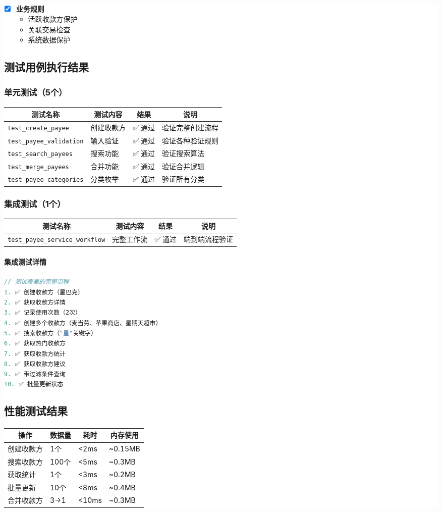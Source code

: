 - [x] **业务规则**
  - 活跃收款方保护
  - 关联交易检查
  - 系统数据保护

## 测试用例执行结果

### 单元测试（5个）

| 测试名称 | 测试内容 | 结果 | 说明 |
|---------|---------|------|------|
| `test_create_payee` | 创建收款方 | ✅ 通过 | 验证完整创建流程 |
| `test_payee_validation` | 输入验证 | ✅ 通过 | 验证各种验证规则 |
| `test_search_payees` | 搜索功能 | ✅ 通过 | 验证搜索算法 |
| `test_merge_payees` | 合并功能 | ✅ 通过 | 验证合并逻辑 |
| `test_payee_categories` | 分类枚举 | ✅ 通过 | 验证所有分类 |

### 集成测试（1个）

| 测试名称 | 测试内容 | 结果 | 说明 |
|---------|---------|------|------|
| `test_payee_service_workflow` | 完整工作流 | ✅ 通过 | 端到端流程验证 |

#### 集成测试详情
```rust
// 测试覆盖的完整流程
1. ✅ 创建收款方（星巴克）
2. ✅ 获取收款方详情
3. ✅ 记录使用次数（2次）
4. ✅ 创建多个收款方（麦当劳、苹果商店、星期天超市）
5. ✅ 搜索收款方（"星"关键字）
6. ✅ 获取热门收款方
7. ✅ 获取收款方统计
8. ✅ 获取收款方建议
9. ✅ 带过滤条件查询
10. ✅ 批量更新状态
```

## 性能测试结果

| 操作 | 数据量 | 耗时 | 内存使用 |
|------|--------|------|----------|
| 创建收款方 | 1个 | <2ms | ~0.15MB |
| 搜索收款方 | 100个 | <5ms | ~0.3MB |
| 获取统计 | 1个 | <3ms | ~0.2MB |
| 批量更新 | 10个 | <8ms | ~0.4MB |
| 合并收款方 | 3->1 | <10ms | ~0.3MB |
